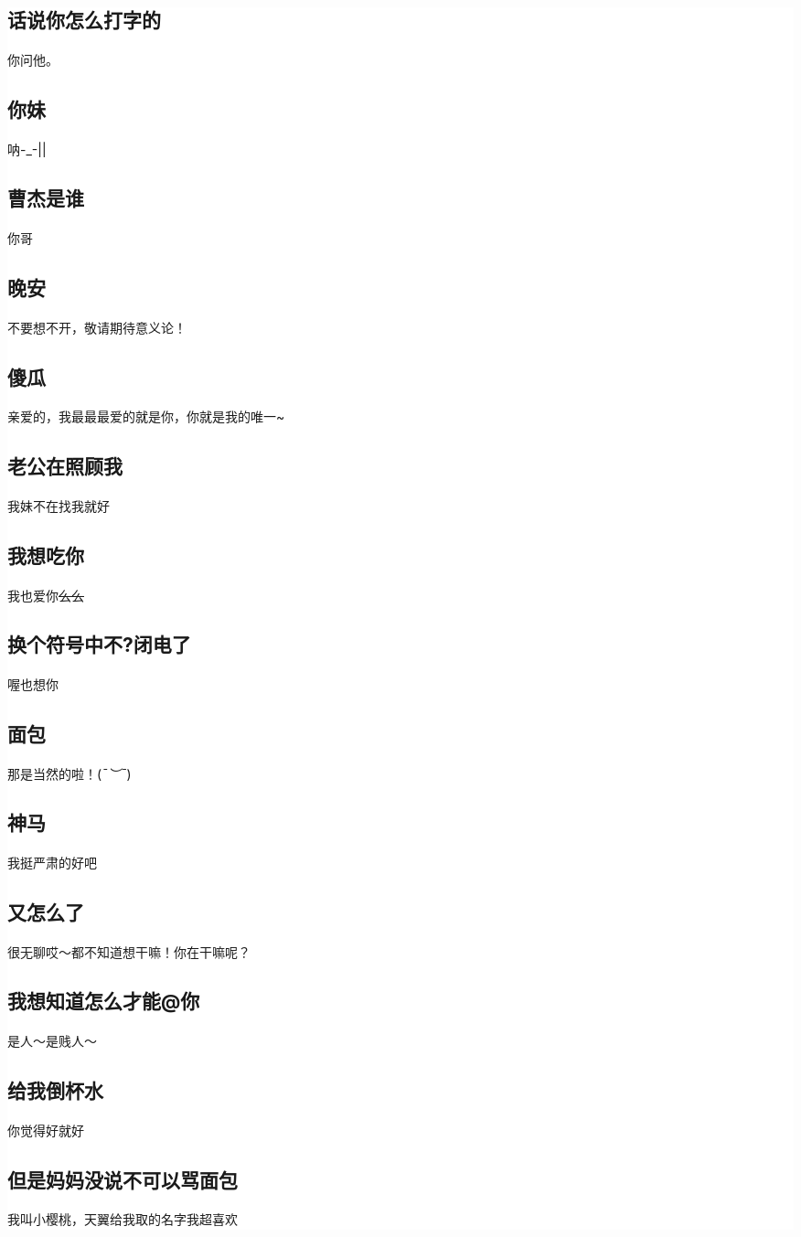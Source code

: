 ## 话说你怎么打字的
你问他。

## 你妹
呐-_-||

## 曹杰是谁
你哥

## 晚安
不要想不开，敬请期待意义论！

## 傻瓜
亲爱的，我最最最爱的就是你，你就是我的唯一~

## 老公在照顾我
我妹不在找我就好

## 我想吃你
我也爱你~~么么~~

## 换个符号中不?闭电了
喔也想你

## 面包
那是当然的啦！(*¯︶¯*)

## 神马
我挺严肃的好吧

## 又怎么了
很无聊哎〜都不知道想干嘛！你在干嘛呢？

## 我想知道怎么才能@你
是人～是贱人～

## 给我倒杯水
你觉得好就好

## 但是妈妈没说不可以骂面包
我叫小樱桃，天翼给我取的名字我超喜欢
